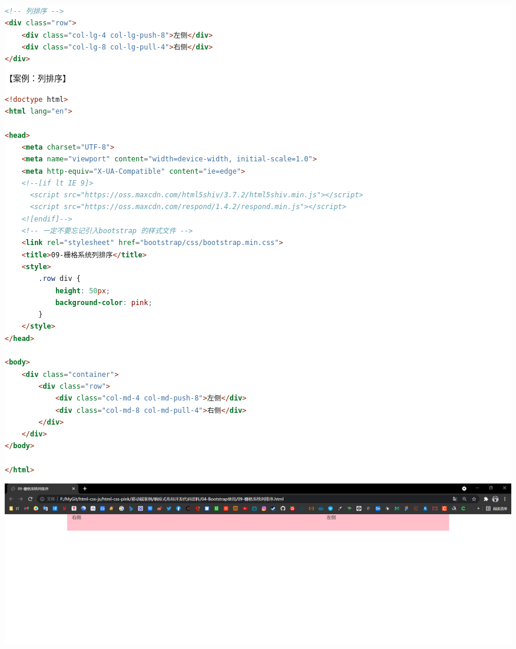 ```html
<!-- 列排序 -->
<div class="row">
	<div class="col-lg-4 col-lg-push-8">左侧</div>
	<div class="col-lg-8 col-lg-pull-4">右侧</div>
</div>
```

【案例：列排序】

```html
<!doctype html>
<html lang="en">

<head>
    <meta charset="UTF-8">
    <meta name="viewport" content="width=device-width, initial-scale=1.0">
    <meta http-equiv="X-UA-Compatible" content="ie=edge">
    <!--[if lt IE 9]>
      <script src="https://oss.maxcdn.com/html5shiv/3.7.2/html5shiv.min.js"></script>
      <script src="https://oss.maxcdn.com/respond/1.4.2/respond.min.js"></script>
    <![endif]-->
    <!-- 一定不要忘记引入bootstrap 的样式文件 -->
    <link rel="stylesheet" href="bootstrap/css/bootstrap.min.css">
    <title>09-栅格系统列排序</title>
    <style>
        .row div {
            height: 50px;
            background-color: pink;
        }
    </style>
</head>

<body>
    <div class="container">
        <div class="row">
            <div class="col-md-4 col-md-push-8">左侧</div>
            <div class="col-md-8 col-md-pull-4">右侧</div>
        </div>
    </div>
</body>

</html>
```

![](mark-img/380d710525194630b18035fce10e8983.png)
